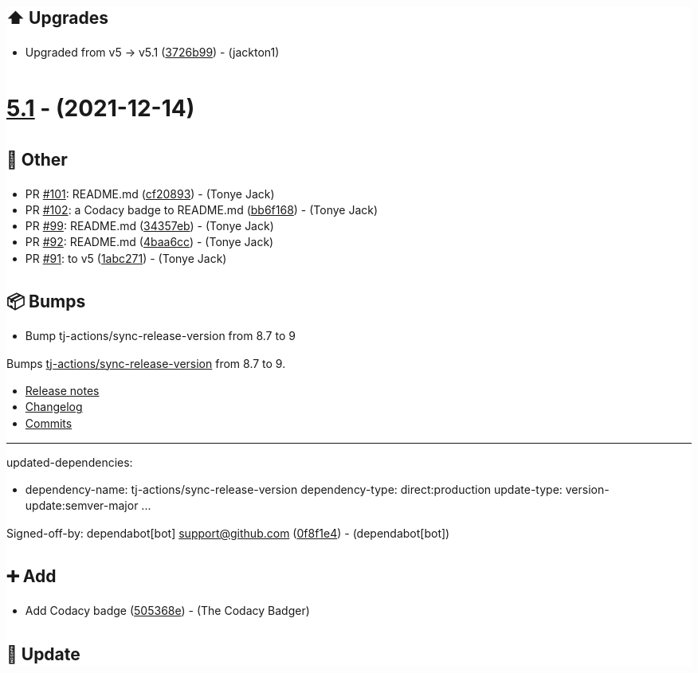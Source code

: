 ## ⬆️ Upgrades

- Upgraded from v5 -> v5.1
 ([3726b99](https://github.com/tj-actions/branch-names/commit/3726b99468d7f7df96ae5597f816d93958b3c972))  - (jackton1)

# [5.1](https://github.com/tj-actions/branch-names/compare/v5...v5.1) - (2021-12-14)

## 📝 Other

- PR [#101](https://github.com/tj-actions/branch-names/pull/101): README.md ([cf20893](https://github.com/tj-actions/branch-names/commit/cf20893a1103efb4a75604f00e844e23c7f0f720))  - (Tonye Jack)
- PR [#102](https://github.com/tj-actions/branch-names/pull/102): a Codacy badge to README.md ([bb6f168](https://github.com/tj-actions/branch-names/commit/bb6f16853f1ff657a5f3159e7340962336307dd0))  - (Tonye Jack)
- PR [#99](https://github.com/tj-actions/branch-names/pull/99): README.md ([34357eb](https://github.com/tj-actions/branch-names/commit/34357ebf3f3d5bcf171db09a838e90f2f92fce57))  - (Tonye Jack)
- PR [#92](https://github.com/tj-actions/branch-names/pull/92): README.md ([4baa6cc](https://github.com/tj-actions/branch-names/commit/4baa6ccae973288b147ae8965942406782dcceb0))  - (Tonye Jack)
- PR [#91](https://github.com/tj-actions/branch-names/pull/91): to v5 ([1abc271](https://github.com/tj-actions/branch-names/commit/1abc2711cd53e7eaa4a320b07aca73f65110c8d2))  - (Tonye Jack)

## 📦 Bumps

- Bump tj-actions/sync-release-version from 8.7 to 9

Bumps [tj-actions/sync-release-version](https://github.com/tj-actions/sync-release-version) from 8.7 to 9.
- [Release notes](https://github.com/tj-actions/sync-release-version/releases)
- [Changelog](https://github.com/tj-actions/sync-release-version/blob/main/HISTORY.md)
- [Commits](https://github.com/tj-actions/sync-release-version/compare/v8.7...v9)

---
updated-dependencies:
- dependency-name: tj-actions/sync-release-version
  dependency-type: direct:production
  update-type: version-update:semver-major
...

Signed-off-by: dependabot[bot] <support@github.com> ([0f8f1e4](https://github.com/tj-actions/branch-names/commit/0f8f1e4ffb1ac7b20ff5fe0e26d5200f64cee8dc))  - (dependabot[bot])

## ➕ Add

- Add Codacy badge ([505368e](https://github.com/tj-actions/branch-names/commit/505368ed17f6f4334cfbdd857d27fcdf742e4e0b))  - (The Codacy Badger)

## 🔄 Update
